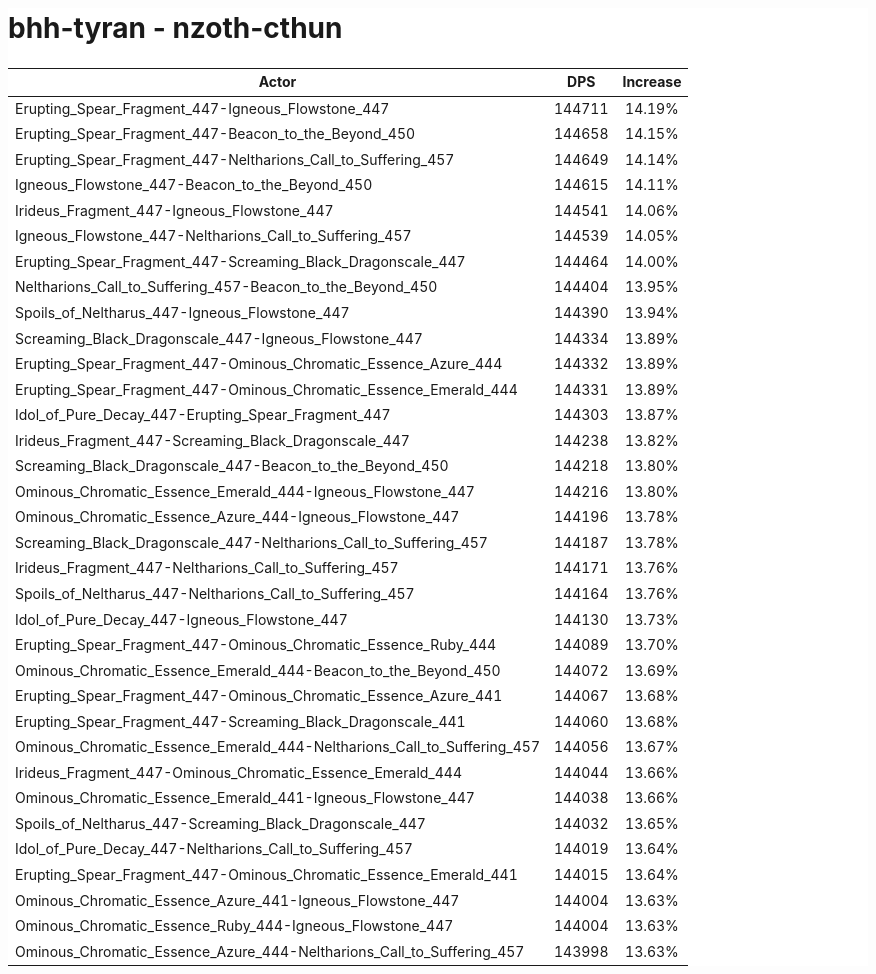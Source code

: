 # bhh-tyran - nzoth-cthun
| Actor | DPS | Increase |
|---|:---:|:---:|
|Erupting_Spear_Fragment_447-Igneous_Flowstone_447|144711|14.19%|
|Erupting_Spear_Fragment_447-Beacon_to_the_Beyond_450|144658|14.15%|
|Erupting_Spear_Fragment_447-Neltharions_Call_to_Suffering_457|144649|14.14%|
|Igneous_Flowstone_447-Beacon_to_the_Beyond_450|144615|14.11%|
|Irideus_Fragment_447-Igneous_Flowstone_447|144541|14.06%|
|Igneous_Flowstone_447-Neltharions_Call_to_Suffering_457|144539|14.05%|
|Erupting_Spear_Fragment_447-Screaming_Black_Dragonscale_447|144464|14.00%|
|Neltharions_Call_to_Suffering_457-Beacon_to_the_Beyond_450|144404|13.95%|
|Spoils_of_Neltharus_447-Igneous_Flowstone_447|144390|13.94%|
|Screaming_Black_Dragonscale_447-Igneous_Flowstone_447|144334|13.89%|
|Erupting_Spear_Fragment_447-Ominous_Chromatic_Essence_Azure_444|144332|13.89%|
|Erupting_Spear_Fragment_447-Ominous_Chromatic_Essence_Emerald_444|144331|13.89%|
|Idol_of_Pure_Decay_447-Erupting_Spear_Fragment_447|144303|13.87%|
|Irideus_Fragment_447-Screaming_Black_Dragonscale_447|144238|13.82%|
|Screaming_Black_Dragonscale_447-Beacon_to_the_Beyond_450|144218|13.80%|
|Ominous_Chromatic_Essence_Emerald_444-Igneous_Flowstone_447|144216|13.80%|
|Ominous_Chromatic_Essence_Azure_444-Igneous_Flowstone_447|144196|13.78%|
|Screaming_Black_Dragonscale_447-Neltharions_Call_to_Suffering_457|144187|13.78%|
|Irideus_Fragment_447-Neltharions_Call_to_Suffering_457|144171|13.76%|
|Spoils_of_Neltharus_447-Neltharions_Call_to_Suffering_457|144164|13.76%|
|Idol_of_Pure_Decay_447-Igneous_Flowstone_447|144130|13.73%|
|Erupting_Spear_Fragment_447-Ominous_Chromatic_Essence_Ruby_444|144089|13.70%|
|Ominous_Chromatic_Essence_Emerald_444-Beacon_to_the_Beyond_450|144072|13.69%|
|Erupting_Spear_Fragment_447-Ominous_Chromatic_Essence_Azure_441|144067|13.68%|
|Erupting_Spear_Fragment_447-Screaming_Black_Dragonscale_441|144060|13.68%|
|Ominous_Chromatic_Essence_Emerald_444-Neltharions_Call_to_Suffering_457|144056|13.67%|
|Irideus_Fragment_447-Ominous_Chromatic_Essence_Emerald_444|144044|13.66%|
|Ominous_Chromatic_Essence_Emerald_441-Igneous_Flowstone_447|144038|13.66%|
|Spoils_of_Neltharus_447-Screaming_Black_Dragonscale_447|144032|13.65%|
|Idol_of_Pure_Decay_447-Neltharions_Call_to_Suffering_457|144019|13.64%|
|Erupting_Spear_Fragment_447-Ominous_Chromatic_Essence_Emerald_441|144015|13.64%|
|Ominous_Chromatic_Essence_Azure_441-Igneous_Flowstone_447|144004|13.63%|
|Ominous_Chromatic_Essence_Ruby_444-Igneous_Flowstone_447|144004|13.63%|
|Ominous_Chromatic_Essence_Azure_444-Neltharions_Call_to_Suffering_457|143998|13.63%|